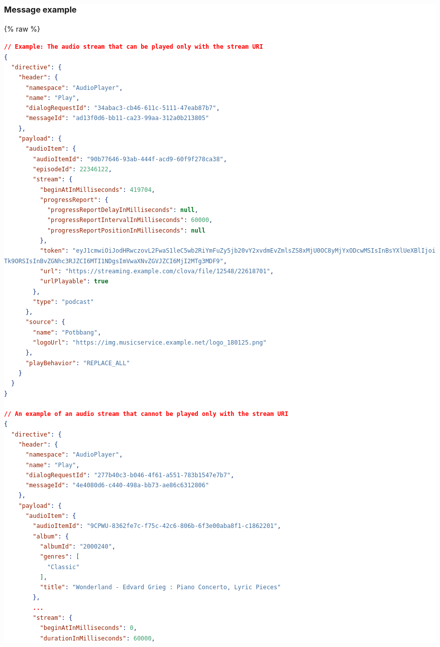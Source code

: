 ### Message example
{% raw %}

```json
// Example: The audio stream that can be played only with the stream URI
{
  "directive": {
    "header": {
      "namespace": "AudioPlayer",
      "name": "Play",
      "dialogRequestId": "34abac3-cb46-611c-5111-47eab87b7",
      "messageId": "ad13f0d6-bb11-ca23-99aa-312a0b213805"
    },
    "payload": {
      "audioItem": {
        "audioItemId": "90b77646-93ab-444f-acd9-60f9f278ca38",
        "episodeId": 22346122,
        "stream": {
          "beginAtInMilliseconds": 419704,
          "progressReport": {
            "progressReportDelayInMilliseconds": null,
            "progressReportIntervalInMilliseconds": 60000,
            "progressReportPositionInMilliseconds": null
          },
          "token": "eyJ1cmwiOiJodHRwczovL2FwaS1leC5wb2RiYmFuZy5jb20vY2xvdmEvZmlsZS8xMjU0OC8yMjYxODcwMSIsInBsYXlUeXBlIjoiTk9ORSIsInBvZGNhc3RJZCI6MTI1NDgsImVwaXNvZGVJZCI6MjI2MTg3MDF9",
          "url": "https://streaming.example.com/clova/file/12548/22618701",
          "urlPlayable": true
        },
        "type": "podcast"
      },
      "source": {
        "name": "Potbbang",
        "logoUrl": "https://img.musicservice.example.net/logo_180125.png"
      },
      "playBehavior": "REPLACE_ALL"
    }
  }
}

// An example of an audio stream that cannot be played only with the stream URI
{
  "directive": {
    "header": {
      "namespace": "AudioPlayer",
      "name": "Play",
      "dialogRequestId": "277b40c3-b046-4f61-a551-783b1547e7b7",
      "messageId": "4e4080d6-c440-498a-bb73-ae86c6312806"
    },
    "payload": {
      "audioItem": {
        "audioItemId": "9CPWU-8362fe7c-f75c-42c6-806b-6f3e00aba8f1-c1862201",
        "album": {
          "albumId": "2000240",
          "genres": [
            "Classic"
          ],
          "title": "Wonderland - Edvard Grieg : Piano Concerto, Lyric Pieces"
        },
        ...
        "stream": {
          "beginAtInMilliseconds": 0,
          "durationInMilliseconds": 60000,
```